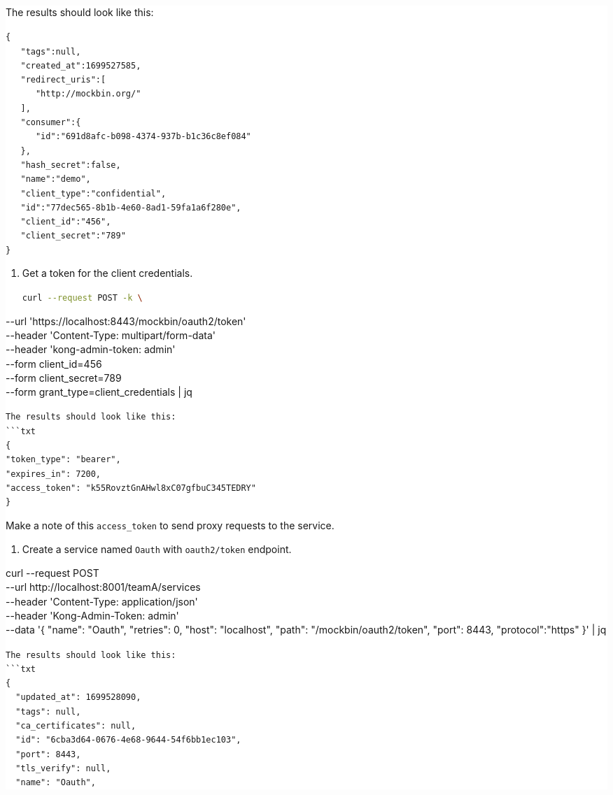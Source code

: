    ```bash
   ```
   The results should look like this:
   ```txt
   {
      "tags":null,
      "created_at":1699527585,
      "redirect_uris":[
         "http://mockbin.org/"
      ],
      "consumer":{
         "id":"691d8afc-b098-4374-937b-b1c36c8ef084"
      },
      "hash_secret":false,
      "name":"demo",
      "client_type":"confidential",
      "id":"77dec565-8b1b-4e60-8ad1-59fa1a6f280e",
      "client_id":"456",
      "client_secret":"789"
   }   
   ```
1. Get a token for the client credentials.
   ```bash
   curl --request POST -k \
  --url 'https://localhost:8443/mockbin/oauth2/token' \
  --header 'Content-Type: multipart/form-data' \
  --header 'kong-admin-token: admin' \
  --form client_id=456 \
  --form client_secret=789 \
  --form grant_type=client_credentials | jq
   ```
   The results should look like this:
   ```txt
   {
  "token_type": "bearer",
  "expires_in": 7200,
  "access_token": "k55RovztGnAHwl8xC07gfbuC345TEDRY"
   }
   ```
   Make a note of this `access_token` to send proxy requests to the service.

1. Create a service named `Oauth` with `oauth2/token` endpoint.
   ```bash
  curl --request POST \
    --url http://localhost:8001/teamA/services \
    --header 'Content-Type: application/json' \
    --header 'Kong-Admin-Token: admin' \
    --data '{
  	"name": "Oauth",
  	"retries": 0,
  	"host": "localhost",
  	"path": "/mockbin/oauth2/token",
  	"port": 8443,
    "protocol":"https"
  }' | jq
   ```
   The results should look like this:
   ```txt
   {
     "updated_at": 1699528090,
     "tags": null,
     "ca_certificates": null,
     "id": "6cba3d64-0676-4e68-9644-54f6bb1ec103",
     "port": 8443,
     "tls_verify": null,
     "name": "Oauth",
   ```